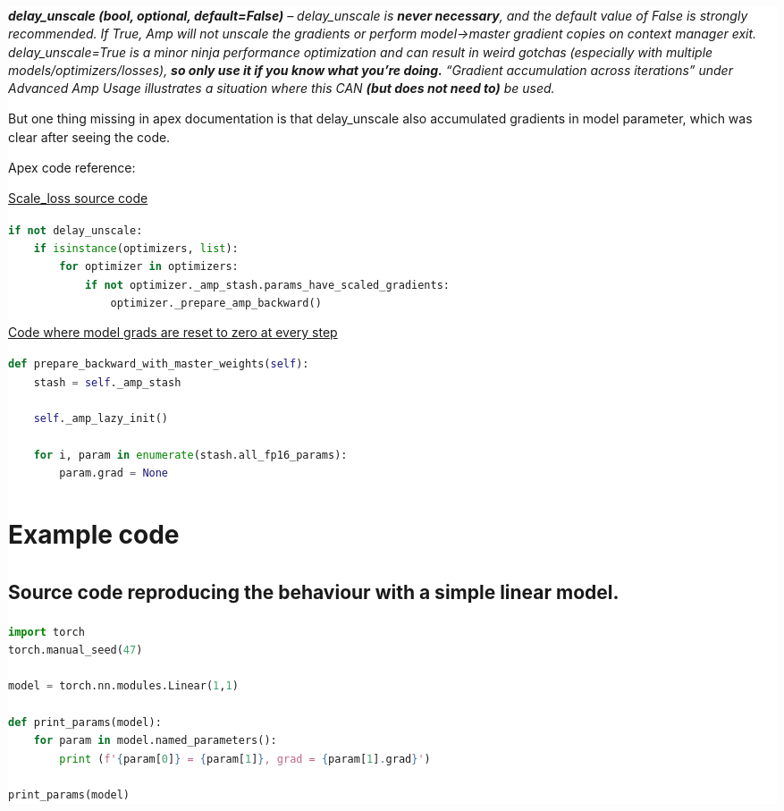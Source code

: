 ***delay_unscale (bool, optional, default=False)** – delay_unscale is **never necessary**, and the default value of False is strongly recommended. If True, Amp will not unscale the gradients or perform model->master gradient copies on context manager exit. delay_unscale=True is a minor ninja performance optimization and can result in weird gotchas (especially with multiple models/optimizers/losses), **so only use it if you know what you’re doing.** “Gradient accumulation across iterations” under Advanced Amp Usage illustrates a situation where this CAN **(but does not need to)** be used.*

But one thing missing in apex documentation is that delay_unscale also accumulated gradients in model parameter, which was clear after seeing the code.

Apex code reference:

[Scale_loss source code](https://github.com/NVIDIA/apex/blob/master/apex/amp/handle.py)
```python
if not delay_unscale:
    if isinstance(optimizers, list):
        for optimizer in optimizers:
            if not optimizer._amp_stash.params_have_scaled_gradients:
                optimizer._prepare_amp_backward()

```
[Code where model grads are reset to zero at every step](https://github.com/NVIDIA/apex/blob/master/apex/amp/_process_optimizer.py)
```python
def prepare_backward_with_master_weights(self):
    stash = self._amp_stash

    self._amp_lazy_init()

    for i, param in enumerate(stash.all_fp16_params):
        param.grad = None

```


# Example code

## Source code reproducing the behaviour with a simple linear model.

```python
import torch
torch.manual_seed(47)

model = torch.nn.modules.Linear(1,1)

def print_params(model):
    for param in model.named_parameters():
        print (f'{param[0]} = {param[1]}, grad = {param[1].grad}')

print_params(model)
```
